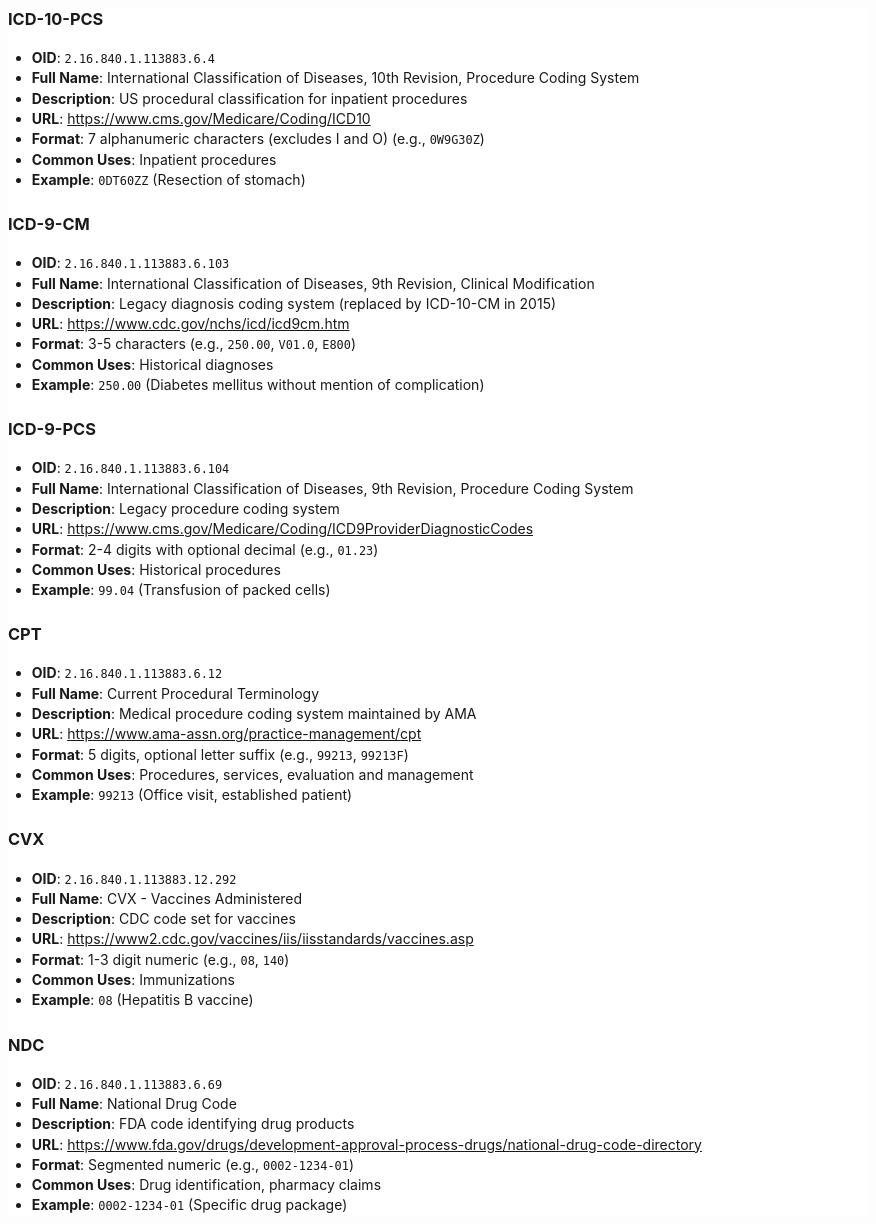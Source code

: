 ### ICD-10-PCS
- **OID**: `2.16.840.1.113883.6.4`
- **Full Name**: International Classification of Diseases, 10th Revision, Procedure Coding System
- **Description**: US procedural classification for inpatient procedures
- **URL**: https://www.cms.gov/Medicare/Coding/ICD10
- **Format**: 7 alphanumeric characters (excludes I and O) (e.g., `0W9G30Z`)
- **Common Uses**: Inpatient procedures
- **Example**: `0DT60ZZ` (Resection of stomach)

### ICD-9-CM
- **OID**: `2.16.840.1.113883.6.103`
- **Full Name**: International Classification of Diseases, 9th Revision, Clinical Modification
- **Description**: Legacy diagnosis coding system (replaced by ICD-10-CM in 2015)
- **URL**: https://www.cdc.gov/nchs/icd/icd9cm.htm
- **Format**: 3-5 characters (e.g., `250.00`, `V01.0`, `E800`)
- **Common Uses**: Historical diagnoses
- **Example**: `250.00` (Diabetes mellitus without mention of complication)

### ICD-9-PCS
- **OID**: `2.16.840.1.113883.6.104`
- **Full Name**: International Classification of Diseases, 9th Revision, Procedure Coding System
- **Description**: Legacy procedure coding system
- **URL**: https://www.cms.gov/Medicare/Coding/ICD9ProviderDiagnosticCodes
- **Format**: 2-4 digits with optional decimal (e.g., `01.23`)
- **Common Uses**: Historical procedures
- **Example**: `99.04` (Transfusion of packed cells)

### CPT
- **OID**: `2.16.840.1.113883.6.12`
- **Full Name**: Current Procedural Terminology
- **Description**: Medical procedure coding system maintained by AMA
- **URL**: https://www.ama-assn.org/practice-management/cpt
- **Format**: 5 digits, optional letter suffix (e.g., `99213`, `99213F`)
- **Common Uses**: Procedures, services, evaluation and management
- **Example**: `99213` (Office visit, established patient)

### CVX
- **OID**: `2.16.840.1.113883.12.292`
- **Full Name**: CVX - Vaccines Administered
- **Description**: CDC code set for vaccines
- **URL**: https://www2.cdc.gov/vaccines/iis/iisstandards/vaccines.asp
- **Format**: 1-3 digit numeric (e.g., `08`, `140`)
- **Common Uses**: Immunizations
- **Example**: `08` (Hepatitis B vaccine)

### NDC
- **OID**: `2.16.840.1.113883.6.69`
- **Full Name**: National Drug Code
- **Description**: FDA code identifying drug products
- **URL**: https://www.fda.gov/drugs/development-approval-process-drugs/national-drug-code-directory
- **Format**: Segmented numeric (e.g., `0002-1234-01`)
- **Common Uses**: Drug identification, pharmacy claims
- **Example**: `0002-1234-01` (Specific drug package)
